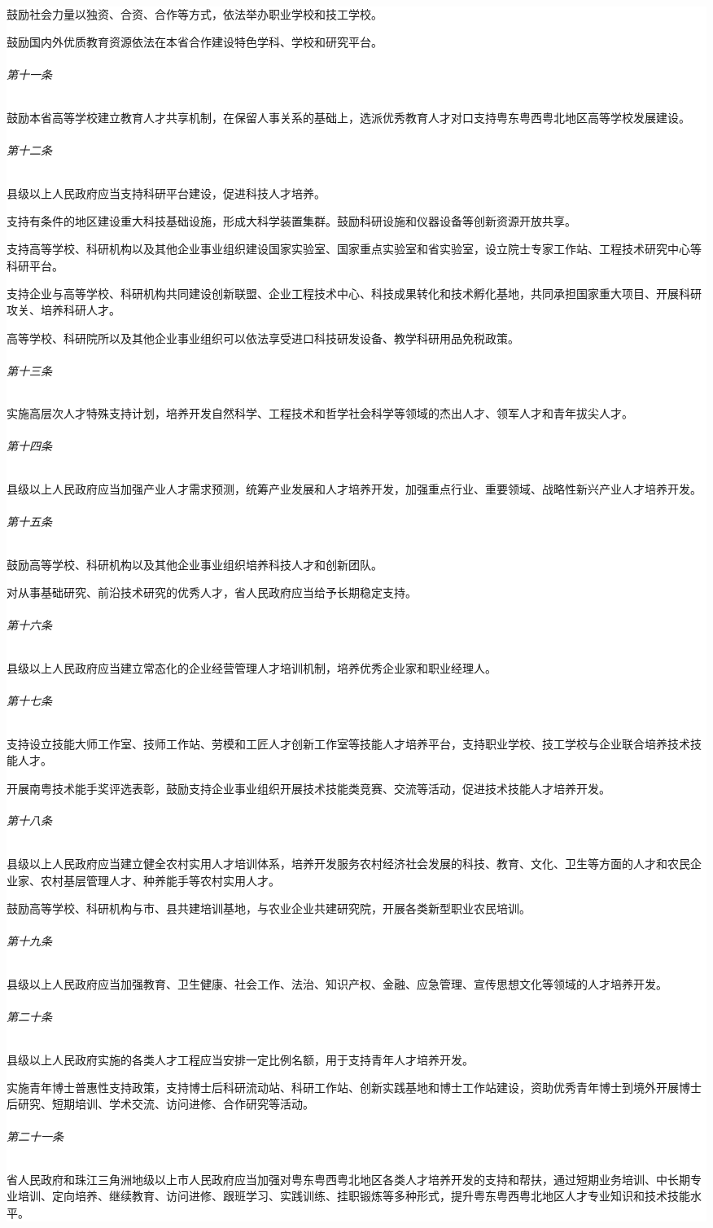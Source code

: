 鼓励社会力量以独资、合资、合作等方式，依法举办职业学校和技工学校。

鼓励国内外优质教育资源依法在本省合作建设特色学科、学校和研究平台。

###### 第十一条

鼓励本省高等学校建立教育人才共享机制，在保留人事关系的基础上，选派优秀教育人才对口支持粤东粤西粤北地区高等学校发展建设。

###### 第十二条

县级以上人民政府应当支持科研平台建设，促进科技人才培养。

支持有条件的地区建设重大科技基础设施，形成大科学装置集群。鼓励科研设施和仪器设备等创新资源开放共享。

支持高等学校、科研机构以及其他企业事业组织建设国家实验室、国家重点实验室和省实验室，设立院士专家工作站、工程技术研究中心等科研平台。

支持企业与高等学校、科研机构共同建设创新联盟、企业工程技术中心、科技成果转化和技术孵化基地，共同承担国家重大项目、开展科研攻关、培养科研人才。

高等学校、科研院所以及其他企业事业组织可以依法享受进口科技研发设备、教学科研用品免税政策。

###### 第十三条

实施高层次人才特殊支持计划，培养开发自然科学、工程技术和哲学社会科学等领域的杰出人才、领军人才和青年拔尖人才。

###### 第十四条

县级以上人民政府应当加强产业人才需求预测，统筹产业发展和人才培养开发，加强重点行业、重要领域、战略性新兴产业人才培养开发。

###### 第十五条

鼓励高等学校、科研机构以及其他企业事业组织培养科技人才和创新团队。

对从事基础研究、前沿技术研究的优秀人才，省人民政府应当给予长期稳定支持。

###### 第十六条

县级以上人民政府应当建立常态化的企业经营管理人才培训机制，培养优秀企业家和职业经理人。

###### 第十七条

支持设立技能大师工作室、技师工作站、劳模和工匠人才创新工作室等技能人才培养平台，支持职业学校、技工学校与企业联合培养技术技能人才。

开展南粤技术能手奖评选表彰，鼓励支持企业事业组织开展技术技能类竞赛、交流等活动，促进技术技能人才培养开发。

###### 第十八条

县级以上人民政府应当建立健全农村实用人才培训体系，培养开发服务农村经济社会发展的科技、教育、文化、卫生等方面的人才和农民企业家、农村基层管理人才、种养能手等农村实用人才。

鼓励高等学校、科研机构与市、县共建培训基地，与农业企业共建研究院，开展各类新型职业农民培训。

###### 第十九条

县级以上人民政府应当加强教育、卫生健康、社会工作、法治、知识产权、金融、应急管理、宣传思想文化等领域的人才培养开发。

###### 第二十条

县级以上人民政府实施的各类人才工程应当安排一定比例名额，用于支持青年人才培养开发。

实施青年博士普惠性支持政策，支持博士后科研流动站、科研工作站、创新实践基地和博士工作站建设，资助优秀青年博士到境外开展博士后研究、短期培训、学术交流、访问进修、合作研究等活动。

###### 第二十一条

省人民政府和珠江三角洲地级以上市人民政府应当加强对粤东粤西粤北地区各类人才培养开发的支持和帮扶，通过短期业务培训、中长期专业培训、定向培养、继续教育、访问进修、跟班学习、实践训练、挂职锻炼等多种形式，提升粤东粤西粤北地区人才专业知识和技术技能水平。

